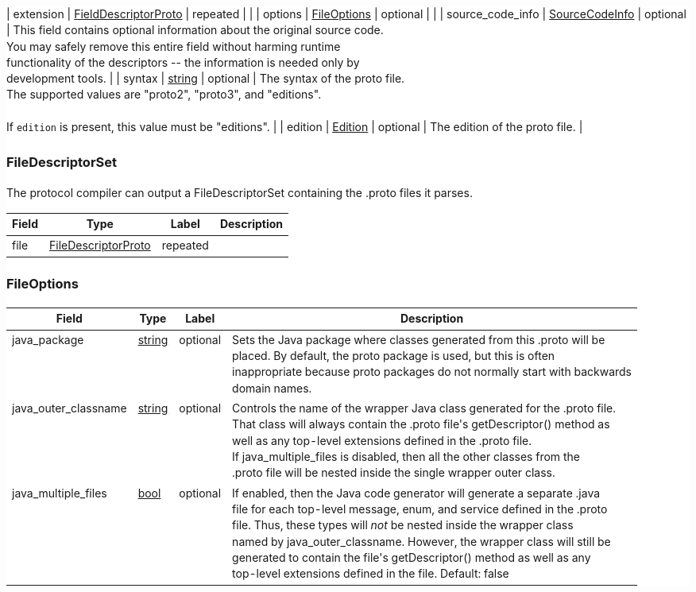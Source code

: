 | extension         | [FieldDescriptorProto](#google-protobuf-FieldDescriptorProto)     | repeated |                                                                                                                                                                                                                                               |
| options           | [FileOptions](#google-protobuf-FileOptions)                       | optional |                                                                                                                                                                                                                                               |
| source_code_info  | [SourceCodeInfo](#google-protobuf-SourceCodeInfo)                 | optional | This field contains optional information about the original source code.<br/>You may safely remove this entire field without harming runtime<br/>functionality of the descriptors -- the information is needed only by<br/>development tools. |
| syntax            | [string](#string)                                                 | optional | The syntax of the proto file.<br/>The supported values are "proto2", "proto3", and "editions".<br/><br/>If `edition` is present, this value must be "editions".                                                                               |
| edition           | [Edition](#google-protobuf-Edition)                               | optional | The edition of the proto file.                                                                                                                                                                                                                |

<a name="google-protobuf-FileDescriptorSet"></a>

### FileDescriptorSet

The protocol compiler can output a FileDescriptorSet containing the .proto files
it parses.

| Field | Type                                                        | Label    | Description |
| ----- | ----------------------------------------------------------- | -------- | ----------- |
| file  | [FileDescriptorProto](#google-protobuf-FileDescriptorProto) | repeated |             |

<a name="google-protobuf-FileOptions"></a>

### FileOptions

| Field                         | Type                                                                  | Label    | Description                                                                                                                                                                                                                                                                                                                                                                                                                                                                                                                                                                                                                                |
| ----------------------------- | --------------------------------------------------------------------- | -------- | ------------------------------------------------------------------------------------------------------------------------------------------------------------------------------------------------------------------------------------------------------------------------------------------------------------------------------------------------------------------------------------------------------------------------------------------------------------------------------------------------------------------------------------------------------------------------------------------------------------------------------------------ |
| java_package                  | [string](#string)                                                     | optional | Sets the Java package where classes generated from this .proto will be<br/>placed. By default, the proto package is used, but this is often<br/>inappropriate because proto packages do not normally start with backwards<br/>domain names.                                                                                                                                                                                                                                                                                                                                                                                                |
| java_outer_classname          | [string](#string)                                                     | optional | Controls the name of the wrapper Java class generated for the .proto file.<br/>That class will always contain the .proto file's getDescriptor() method as<br/>well as any top-level extensions defined in the .proto file.<br/>If java_multiple_files is disabled, then all the other classes from the<br/>.proto file will be nested inside the single wrapper outer class.                                                                                                                                                                                                                                                               |
| java_multiple_files           | [bool](#bool)                                                         | optional | If enabled, then the Java code generator will generate a separate .java<br/>file for each top-level message, enum, and service defined in the .proto<br/>file. Thus, these types will _not_ be nested inside the wrapper class<br/>named by java_outer_classname. However, the wrapper class will still be<br/>generated to contain the file's getDescriptor() method as well as any<br/>top-level extensions defined in the file. Default: false                                                                                                                                                                                          |